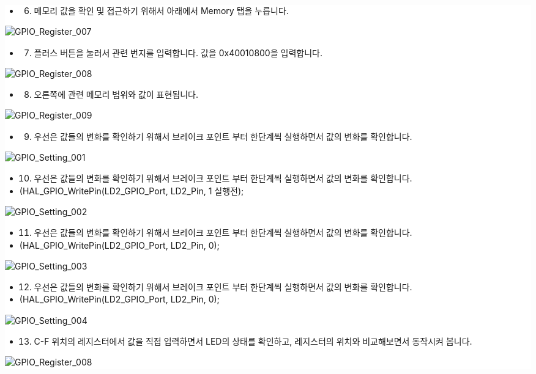   * 6.	메모리 값을 확인 및 접근하기 위해서 아래에서 Memory 탭을 누릅니다.<br>
<img width="652" height="350" alt="GPIO_Register_007" src="https://github.com/user-attachments/assets/70b06a32-57ff-41a0-bfba-7a708df195d7" />
<br>

   * 7.	플러스 버튼을 눌러서 관련 번지를 입력합니다. 값을 0x40010800을 입력합니다.<br>
<img width="622" height="351" alt="GPIO_Register_008" src="https://github.com/user-attachments/assets/bddee6a3-5078-4ec3-966a-f55926d10c72" />
<br>

   * 8.	오른쪽에 관련 메모리 범위와 값이 표현됩니다.<br>
<img width="967" height="453" alt="GPIO_Register_009" src="https://github.com/user-attachments/assets/2258a120-7b56-4842-919f-4b8f4af537ad" />
<br>

   * 9.	우선은 값들의 변화를 확인하기 위해서 브레이크 포인트 부터 한단계씩 실행하면서 값의 변화를 확인합니다.<br>
<img width="901" height="415" alt="GPIO_Setting_001" src="https://github.com/user-attachments/assets/f5b0951f-8288-4978-8622-63b2873af74c" />
<br>

   * 10.	우선은 값들의 변화를 확인하기 위해서 브레이크 포인트 부터 한단계씩 실행하면서 값의 변화를 확인합니다. <br>
   * (HAL_GPIO_WritePin(LD2_GPIO_Port, LD2_Pin, 1 실행전);<br>
<img width="854" height="358" alt="GPIO_Setting_002" src="https://github.com/user-attachments/assets/aea09dcf-1953-46b5-97f3-3e0d9f0572d5" />
<br>

   * 11.	우선은 값들의 변화를 확인하기 위해서 브레이크 포인트 부터 한단계씩 실행하면서 값의 변화를 확인합니다. <br>
   * (HAL_GPIO_WritePin(LD2_GPIO_Port, LD2_Pin, 0);<br>
<img width="862" height="403" alt="GPIO_Setting_003" src="https://github.com/user-attachments/assets/7c4257d6-a1ca-4d63-b56d-22b2201cd2ea" />
<br>

   * 12.	우선은 값들의 변화를 확인하기 위해서 브레이크 포인트 부터 한단계씩 실행하면서 값의 변화를 확인합니다. <br>
   * (HAL_GPIO_WritePin(LD2_GPIO_Port, LD2_Pin, 0);<br>   
<img width="960" height="480" alt="GPIO_Setting_004" src="https://github.com/user-attachments/assets/e06ae1a8-5137-46f3-adfe-0fb37fa52d46" />
<br>

   * 13.	C-F 위치의 레지스터에서 값을 직접 입력하면서 LED의 상태를 확인하고, 레지스터의 위치와 비교해보면서 동작시켜 봅니다.<br>
<img width="804" height="590" alt="GPIO_Register_008" src="https://github.com/user-attachments/assets/85cb1220-d9d6-44d6-9d2a-4e46640ce6ca" />
